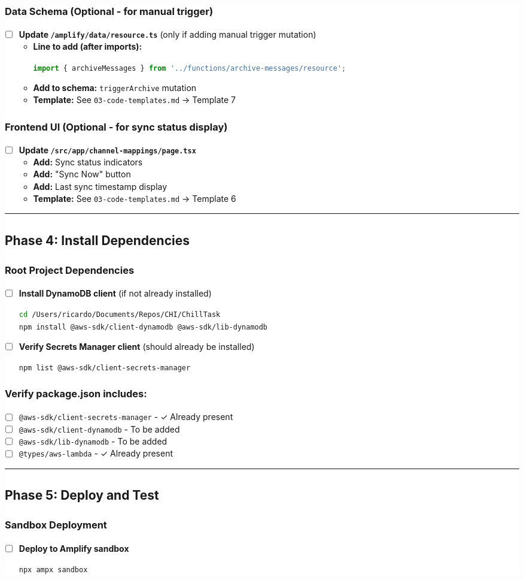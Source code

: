 ### Data Schema (Optional - for manual trigger)

- [ ] **Update `/amplify/data/resource.ts`** (only if adding manual trigger mutation)
  - **Line to add (after imports):**
    ```typescript
    import { archiveMessages } from '../functions/archive-messages/resource';
    ```
  - **Add to schema:** `triggerArchive` mutation
  - **Template:** See `03-code-templates.md` → Template 7

### Frontend UI (Optional - for sync status display)

- [ ] **Update `/src/app/channel-mappings/page.tsx`**
  - **Add:** Sync status indicators
  - **Add:** "Sync Now" button
  - **Add:** Last sync timestamp display
  - **Template:** See `03-code-templates.md` → Template 6

---

## Phase 4: Install Dependencies

### Root Project Dependencies

- [ ] **Install DynamoDB client** (if not already installed)
  ```bash
  cd /Users/ricardo/Documents/Repos/CHI/ChillTask
  npm install @aws-sdk/client-dynamodb @aws-sdk/lib-dynamodb
  ```

- [ ] **Verify Secrets Manager client** (should already be installed)
  ```bash
  npm list @aws-sdk/client-secrets-manager
  ```

### Verify package.json includes:
- [ ] `@aws-sdk/client-secrets-manager` - ✓ Already present
- [ ] `@aws-sdk/client-dynamodb` - To be added
- [ ] `@aws-sdk/lib-dynamodb` - To be added
- [ ] `@types/aws-lambda` - ✓ Already present

---

## Phase 5: Deploy and Test

### Sandbox Deployment

- [ ] **Deploy to Amplify sandbox**
  ```bash
  npx ampx sandbox
  ```
